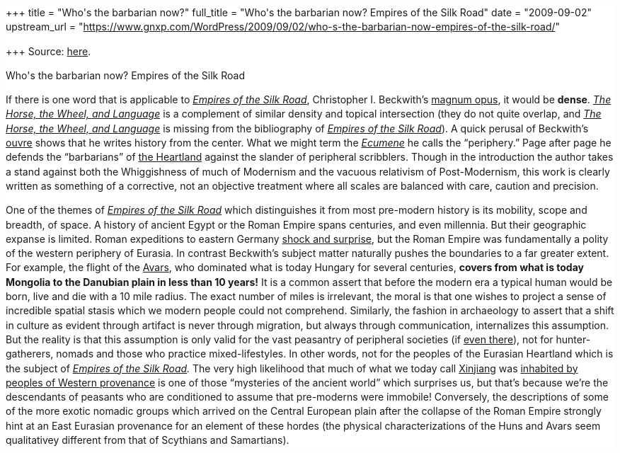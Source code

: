 +++
title = "Who's the barbarian now?"
full_title = "Who's the barbarian now? Empires of the Silk Road"
date = "2009-09-02"
upstream_url = "https://www.gnxp.com/WordPress/2009/09/02/who-s-the-barbarian-now-empires-of-the-silk-road/"

+++
Source: [here](https://www.gnxp.com/WordPress/2009/09/02/who-s-the-barbarian-now-empires-of-the-silk-road/).

Who's the barbarian now? Empires of the Silk Road

If there is one word that is applicable to [*Empires of the Silk Road*](https://www.amazon.com/exec/obidos/ASIN/0691135894/geneexpressio-20/), Christopher I. Beckwith’s [magnum opus](http://js-kit.com/api/static/pop_comments?ref=http://gnxp.com&path=/2511862527412718862?url=http://www.gnxp.com/blog/2009/08/empires-of-silk-road.php&thetime=8/30/2009%2011:44:00%20PM#3605657), it would be **dense**. [*The Horse, the Wheel, and Language*](https://www.amazon.com/exec/obidos/ASIN/0691058873/geneexpressio-20) is a complement of similar density and topical intersection (they do not quite overlap, and [*The Horse, the Wheel, and Language*](https://www.amazon.com/exec/obidos/ASIN/0691058873/geneexpressio-20) is missing from the bibliography of [*Empires of the Silk Road*](https://www.amazon.com/exec/obidos/ASIN/0691135894/geneexpressio-20/)). A quick perusal of Beckwith’s [ouvre](https://en.wikipedia.org/wiki/Christopher_I._Beckwith) shows that he writes history from the center. What we might term the *[Ecumene](https://en.wikipedia.org/wiki/Ecumene)*[](https://en.wikipedia.org/wiki/Ecumene) he calls the “periphery.” Page after page he defends the “barbarians” of [the Heartland](https://en.wikipedia.org/wiki/The_Geographical_Pivot_of_History) against the slander of peripheral scribblers. Though in the introduction the author takes a stand against both the Whiggishness of much of Modernism and the vacuous relativism of Post-Modernism, this work is clearly written as something of a corrective, not an objective treatment where all scales are balanced with care, caution and precision.

One of the themes of *[Empires of the Silk Road](https://www.amazon.com/exec/obidos/ASIN/0691135894/geneexpressio-20/)* which distinguishes it from most pre-modern history is its mobility, scope and breadth, of space. A history of ancient Egypt or the Roman Empire spans centuries, and even millennia. But their geographic expanse is limited. Roman expeditions to eastern Germany [shock and surprise](http://www.spiegel.de/international/germany/0,1518,596619,00.html), but the Roman Empire was fundamentally a polity of the western periphery of Eurasia. In contrast Beckwith’s subject matter naturally pushes the boundaries to a far greater extent. For example, the flight of the [Avars](https://en.wikipedia.org/wiki/Eurasian_Avars), who dominated what is today Hungary for several centuries, **covers from what is today Mongolia to the Danubian plain in less than 10 years!** It is a common assert that before the modern era a typical human would be born, live and die with a 10 mile radius. The exact number of miles is irrelevant, the moral is that one wishes to project a sense of incredible spatial stasis which we modern people could not comprehend. Similarly, the fashion in archaeology to assert that a shift in culture as evident through artifact is never through migration, but always through communication, internalizes this assumption. But the reality is that this assumption is only valid for the vast peasantry of peripheral societies (if [even there](https://www.google.com/cse?cx=017254414699180528062:uyrcvn__yd0&q=etruscan+site:http://scienceblogs.com/gnxp/&sa=Search)), not for hunter-gatherers, nomads and those who practice mixed-lifestyles. In other words, not for the peoples of the Eurasian Heartland which is the subject of *[Empires of the Silk Road](https://www.amazon.com/exec/obidos/ASIN/0691135894/geneexpressio-20/).* The very high likelihood that much of what we today call [Xinjiang](https://www.gnxp.com/blog/2009/07/shape-of-empires-past.php) was [inhabited by peoples of Western provenance](http://scienceblogs.com/gnxp/2009/07/ancient_movements_in_the_heart.php) is one of those “mysteries of the ancient world” which surprises us, but that’s because we’re the descendants of peasants who are conditioned to assume that pre-moderns were immobile! Conversely, the descriptions of some of the more exotic nomadic groups which arrived on the Central European plain after the collapse of the Roman Empire strongly hint at an East Eurasian provenance for an element of these hordes (the physical characterizations of the Huns and Avars seem qualitativey different from that of Scythians and Samartians).
